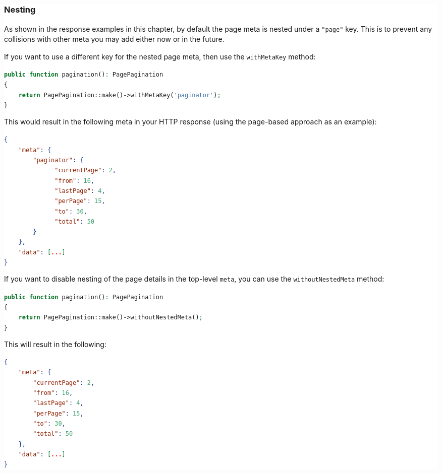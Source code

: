 ### Nesting

As shown in the response examples in this chapter, by default the page meta is
nested under a `"page"` key. This is to prevent any collisions with other
meta you may add either now or in the future.

If you want to use a different key for the nested page meta, then use the
`withMetaKey` method:

```php
public function pagination(): PagePagination
{
    return PagePagination::make()->withMetaKey('paginator');
}
```

This would result in the following meta in your HTTP response
(using the page-based approach as an example):

```json
{
    "meta": {
        "paginator": {
              "currentPage": 2,
              "from": 16,
              "lastPage": 4,
              "perPage": 15,
              "to": 30,
              "total": 50
        }
    },
    "data": [...]
}
```
If you want to disable nesting of the page details in the top-level
`meta`, you can use the `withoutNestedMeta` method:

```php
public function pagination(): PagePagination
{
    return PagePagination::make()->withoutNestedMeta();
}
```

This will result in the following:

```json
{
    "meta": {
        "currentPage": 2,
        "from": 16,
        "lastPage": 4,
        "perPage": 15,
        "to": 30,
        "total": 50
    },
    "data": [...]
}
```
